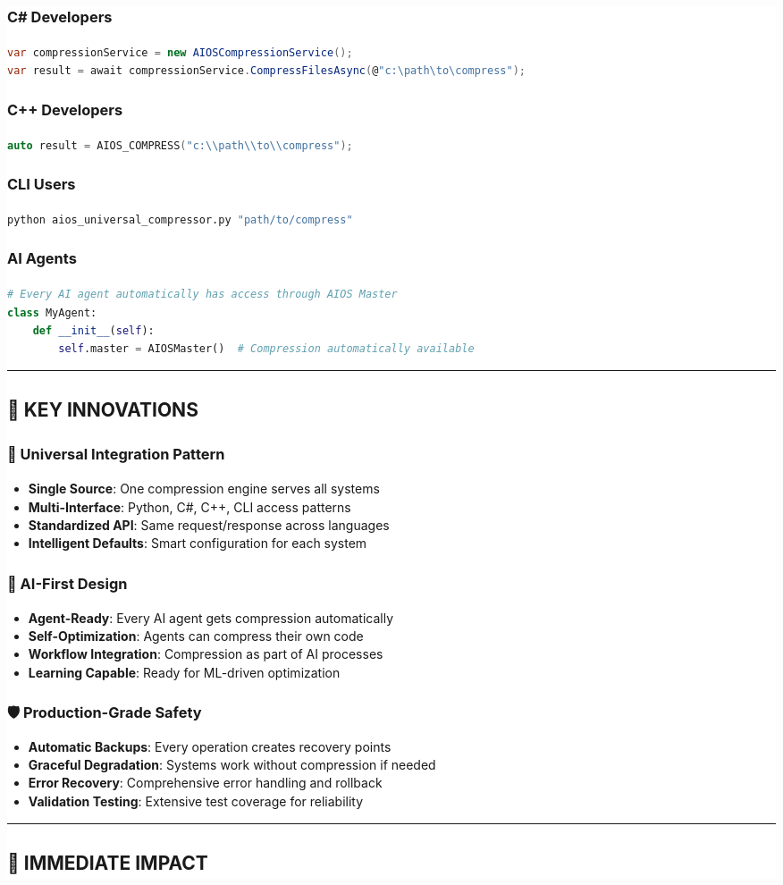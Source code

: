 ### **C# Developers**
```csharp
var compressionService = new AIOSCompressionService();
var result = await compressionService.CompressFilesAsync(@"c:\path\to\compress");
```

### **C++ Developers**
```cpp
auto result = AIOS_COMPRESS("c:\\path\\to\\compress");
```

### **CLI Users**
```bash
python aios_universal_compressor.py "path/to/compress"
```

### **AI Agents**
```python
# Every AI agent automatically has access through AIOS Master
class MyAgent:
    def __init__(self):
        self.master = AIOSMaster()  # Compression automatically available
```

---

## 💎 **KEY INNOVATIONS**

### **🔄 Universal Integration Pattern**
- **Single Source**: One compression engine serves all systems
- **Multi-Interface**: Python, C#, C++, CLI access patterns
- **Standardized API**: Same request/response across languages
- **Intelligent Defaults**: Smart configuration for each system

### **🧠 AI-First Design**
- **Agent-Ready**: Every AI agent gets compression automatically
- **Self-Optimization**: Agents can compress their own code
- **Workflow Integration**: Compression as part of AI processes
- **Learning Capable**: Ready for ML-driven optimization

### **🛡️ Production-Grade Safety**
- **Automatic Backups**: Every operation creates recovery points
- **Graceful Degradation**: Systems work without compression if needed
- **Error Recovery**: Comprehensive error handling and rollback
- **Validation Testing**: Extensive test coverage for reliability

---

## 🎯 **IMMEDIATE IMPACT**
